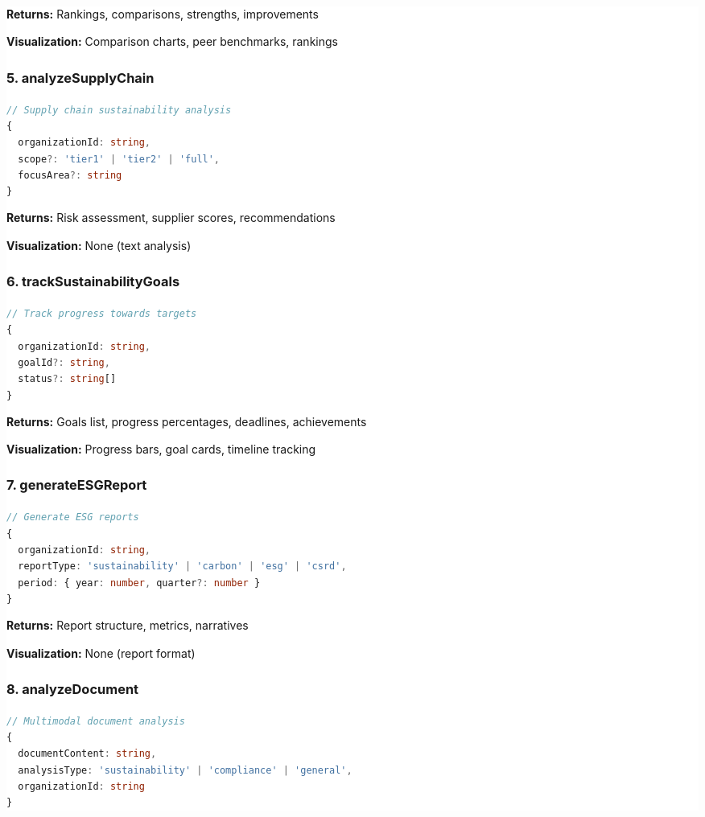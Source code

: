 **Returns:** Rankings, comparisons, strengths, improvements

**Visualization:** Comparison charts, peer benchmarks, rankings

### 5. analyzeSupplyChain
```typescript
// Supply chain sustainability analysis
{
  organizationId: string,
  scope?: 'tier1' | 'tier2' | 'full',
  focusArea?: string
}
```

**Returns:** Risk assessment, supplier scores, recommendations

**Visualization:** None (text analysis)

### 6. trackSustainabilityGoals
```typescript
// Track progress towards targets
{
  organizationId: string,
  goalId?: string,
  status?: string[]
}
```

**Returns:** Goals list, progress percentages, deadlines, achievements

**Visualization:** Progress bars, goal cards, timeline tracking

### 7. generateESGReport
```typescript
// Generate ESG reports
{
  organizationId: string,
  reportType: 'sustainability' | 'carbon' | 'esg' | 'csrd',
  period: { year: number, quarter?: number }
}
```

**Returns:** Report structure, metrics, narratives

**Visualization:** None (report format)

### 8. analyzeDocument
```typescript
// Multimodal document analysis
{
  documentContent: string,
  analysisType: 'sustainability' | 'compliance' | 'general',
  organizationId: string
}
```
